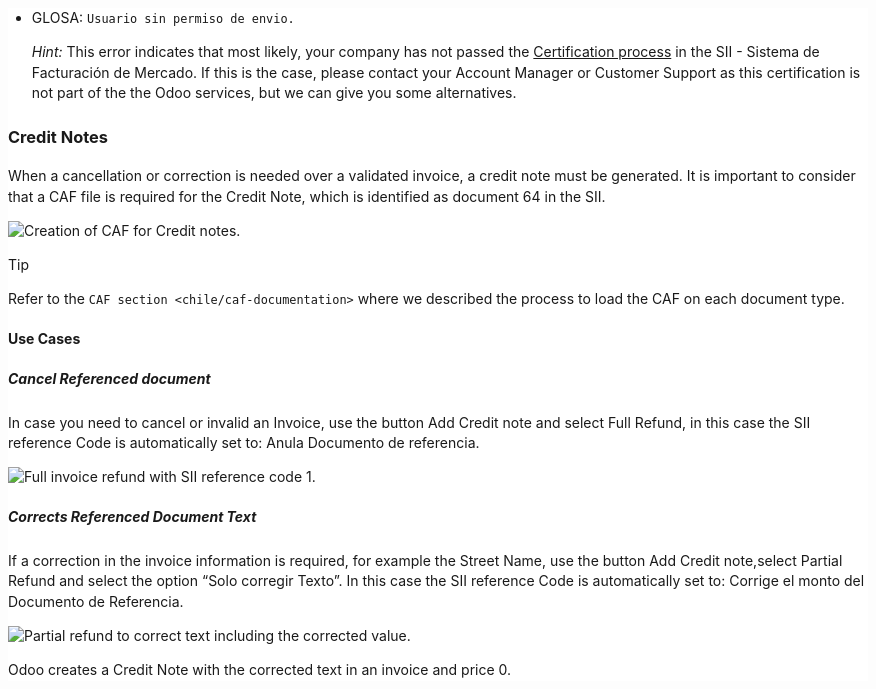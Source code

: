   - GLOSA: `Usuario sin permiso de envio.`
    
    *Hint:* This error indicates that most likely, your company has not
    passed the [Certification
    process](https://www.sii.cl/factura_electronica/factura_mercado/proceso_certificacion.htm)
    in the SII - Sistema de Facturación de Mercado. If this is the case,
    please contact your Account Manager or Customer Support as this
    certification is not part of the the Odoo services, but we can give
    you some alternatives.

### Credit Notes

When a cancellation or correction is needed over a validated invoice, a
credit note must be generated. It is important to consider that a CAF
file is required for the Credit Note, which is identified as document 64
in the SII.

![Creation of CAF for Credit notes.](chile/Chile40.png)

<div class="tip">

<div class="title">

Tip

</div>

Refer to the `CAF section <chile/caf-documentation>` where we described
the process to load the CAF on each document type.

</div>

#### Use Cases

##### Cancel Referenced document

In case you need to cancel or invalid an Invoice, use the button Add
Credit note and select Full Refund, in this case the SII reference Code
is automatically set to: Anula Documento de referencia.

![Full invoice refund with SII reference code 1.](chile/Chile26.png)

##### Corrects Referenced Document Text

If a correction in the invoice information is required, for example the
Street Name, use the button Add Credit note,select Partial Refund and
select the option “Solo corregir Texto”. In this case the SII reference
Code is automatically set to: Corrige el monto del Documento de
Referencia.

![Partial refund to correct text including the corrected
value.](chile/Chile27.png)

Odoo creates a Credit Note with the corrected text in an invoice and
price 0.
